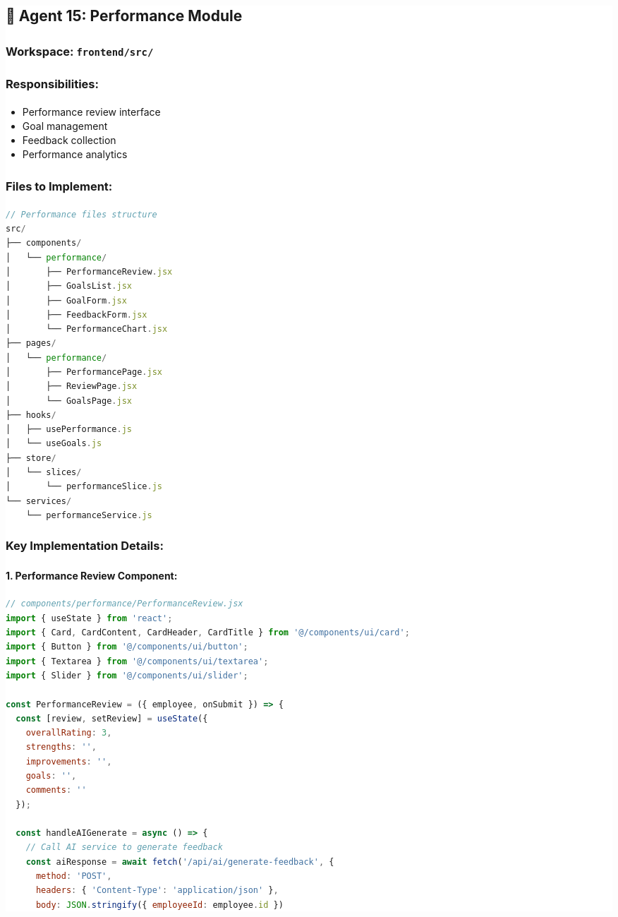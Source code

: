 
## 🎯 **Agent 15: Performance Module**

### **Workspace**: `frontend/src/`

### **Responsibilities**:
- Performance review interface
- Goal management
- Feedback collection
- Performance analytics

### **Files to Implement**:
```javascript
// Performance files structure
src/
├── components/
│   └── performance/
│       ├── PerformanceReview.jsx
│       ├── GoalsList.jsx
│       ├── GoalForm.jsx
│       ├── FeedbackForm.jsx
│       └── PerformanceChart.jsx
├── pages/
│   └── performance/
│       ├── PerformancePage.jsx
│       ├── ReviewPage.jsx
│       └── GoalsPage.jsx
├── hooks/
│   ├── usePerformance.js
│   └── useGoals.js
├── store/
│   └── slices/
│       └── performanceSlice.js
└── services/
    └── performanceService.js
```

### **Key Implementation Details**:

#### **1. Performance Review Component**:
```jsx
// components/performance/PerformanceReview.jsx
import { useState } from 'react';
import { Card, CardContent, CardHeader, CardTitle } from '@/components/ui/card';
import { Button } from '@/components/ui/button';
import { Textarea } from '@/components/ui/textarea';
import { Slider } from '@/components/ui/slider';

const PerformanceReview = ({ employee, onSubmit }) => {
  const [review, setReview] = useState({
    overallRating: 3,
    strengths: '',
    improvements: '',
    goals: '',
    comments: ''
  });

  const handleAIGenerate = async () => {
    // Call AI service to generate feedback
    const aiResponse = await fetch('/api/ai/generate-feedback', {
      method: 'POST',
      headers: { 'Content-Type': 'application/json' },
      body: JSON.stringify({ employeeId: employee.id })
```